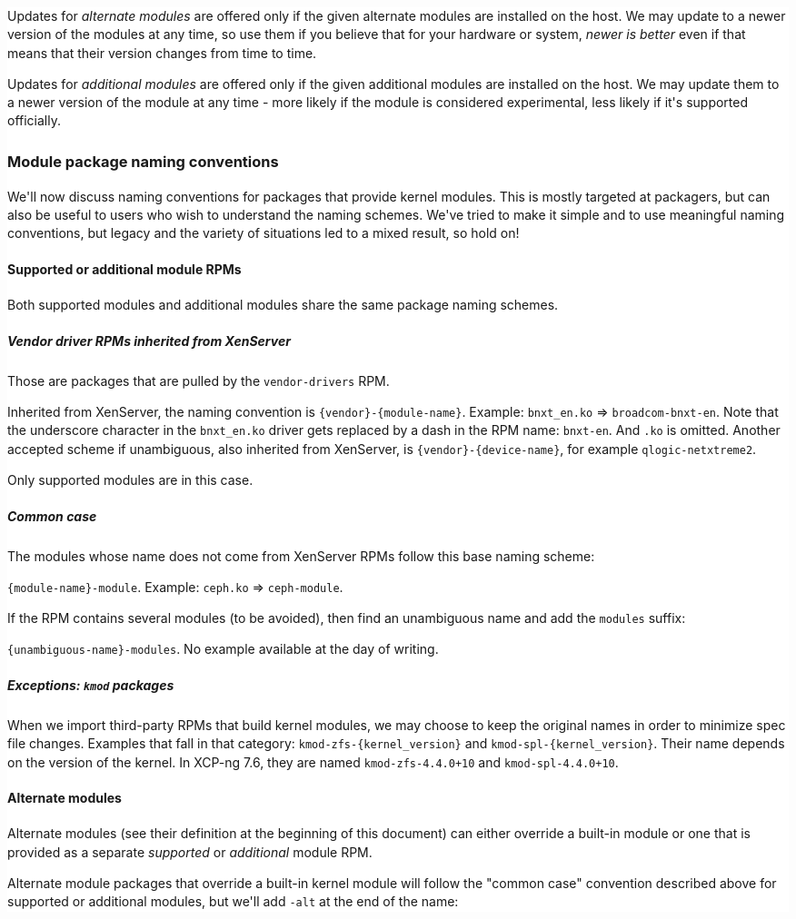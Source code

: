 Updates for *alternate modules* are offered only if the given alternate modules are installed on the host. We may update to a newer version of the modules at any time, so use them if you believe that for your hardware or system, *newer is better* even if that means that their version changes from time to time.

Updates for *additional modules* are offered only if the given additional modules are installed on the host. We may update them to a newer version of the module at any time - more likely if the module is considered experimental, less likely if it's supported officially.

### Module package naming conventions

We'll now discuss naming conventions for packages that provide kernel modules. This is mostly targeted at packagers, but can also be useful to users who wish to understand the naming schemes. We've tried to make it simple and to use meaningful naming conventions, but legacy and the variety of situations led to a mixed result, so hold on!

#### Supported or additional module RPMs

Both supported modules and additional modules share the same package naming schemes.

##### Vendor driver RPMs inherited from XenServer

Those are packages that are pulled by the `vendor-drivers` RPM.

Inherited from XenServer, the naming convention is `{vendor}-{module-name}`. Example: `bnxt_en.ko` => `broadcom-bnxt-en`. Note that the underscore character in the `bnxt_en.ko` driver gets replaced by a dash in the RPM name: `bnxt-en`. And `.ko` is omitted. Another accepted scheme if unambiguous, also inherited from XenServer, is `{vendor}-{device-name}`, for example `qlogic-netxtreme2`.

Only supported modules are in this case.

##### Common case

The modules whose name does not come from XenServer RPMs follow this base naming scheme:

`{module-name}-module`.  Example: `ceph.ko` => `ceph-module`.

If the RPM contains several modules (to be avoided), then find an unambiguous name and add the `modules` suffix:

`{unambiguous-name}-modules`. No example available at the day of writing.

##### Exceptions: `kmod` packages

When we import third-party RPMs that build kernel modules, we may choose to keep the original names in order to minimize spec file changes. Examples that fall in that category: `kmod-zfs-{kernel_version}` and `kmod-spl-{kernel_version}`. Their name depends on the version of the kernel. In XCP-ng 7.6, they are named `kmod-zfs-4.4.0+10` and `kmod-spl-4.4.0+10`.

#### Alternate modules

Alternate modules (see their definition at the beginning of this document) can either override a built-in module or one that is provided as a separate *supported* or *additional* module RPM.

Alternate module packages that override a built-in kernel module will follow the "common case" convention described above for supported or additional modules, but we'll add `-alt` at the end of the name:
